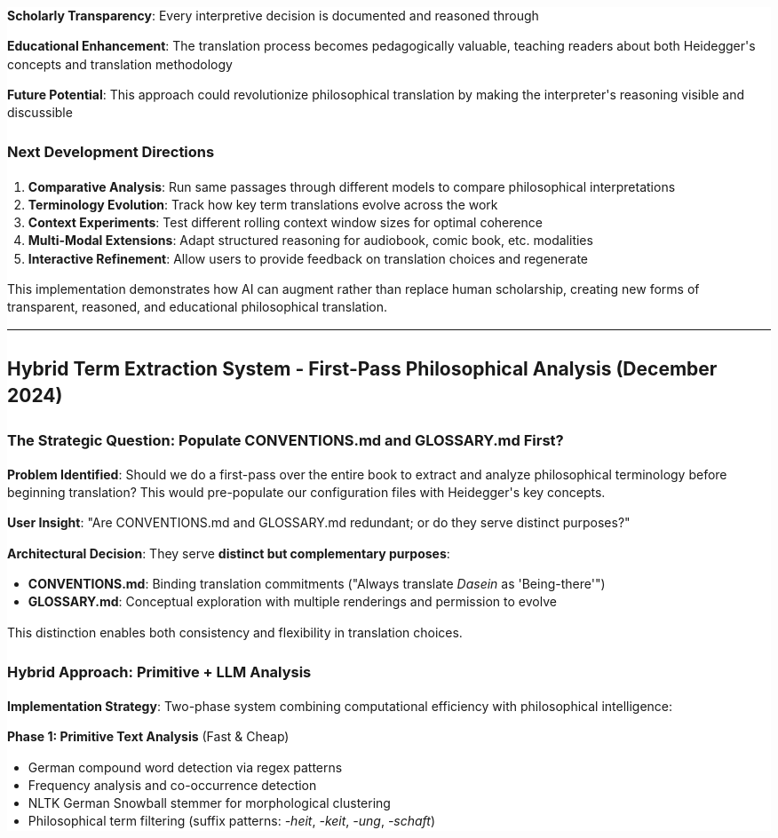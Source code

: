 **Scholarly Transparency**: Every interpretive decision is documented and reasoned through

**Educational Enhancement**: The translation process becomes pedagogically valuable, teaching readers about both Heidegger's concepts and translation methodology

**Future Potential**: This approach could revolutionize philosophical translation by making the interpreter's reasoning visible and discussible

### Next Development Directions

1. **Comparative Analysis**: Run same passages through different models to compare philosophical interpretations
2. **Terminology Evolution**: Track how key term translations evolve across the work
3. **Context Experiments**: Test different rolling context window sizes for optimal coherence
4. **Multi-Modal Extensions**: Adapt structured reasoning for audiobook, comic book, etc. modalities
5. **Interactive Refinement**: Allow users to provide feedback on translation choices and regenerate

This implementation demonstrates how AI can augment rather than replace human scholarship, creating new forms of transparent, reasoned, and educational philosophical translation.

---

## Hybrid Term Extraction System - First-Pass Philosophical Analysis (December 2024)

### The Strategic Question: Populate CONVENTIONS.md and GLOSSARY.md First?

**Problem Identified**: Should we do a first-pass over the entire book to extract and analyze philosophical terminology before beginning translation? This would pre-populate our configuration files with Heidegger's key concepts.

**User Insight**: "Are CONVENTIONS.md and GLOSSARY.md redundant; or do they serve distinct purposes?"

**Architectural Decision**: They serve **distinct but complementary purposes**:
- **CONVENTIONS.md**: Binding translation commitments ("Always translate *Dasein* as 'Being-there'")  
- **GLOSSARY.md**: Conceptual exploration with multiple renderings and permission to evolve

This distinction enables both consistency and flexibility in translation choices.

### Hybrid Approach: Primitive + LLM Analysis

**Implementation Strategy**: Two-phase system combining computational efficiency with philosophical intelligence:

**Phase 1: Primitive Text Analysis** (Fast & Cheap)
- German compound word detection via regex patterns
- Frequency analysis and co-occurrence detection
- NLTK German Snowball stemmer for morphological clustering
- Philosophical term filtering (suffix patterns: *-heit*, *-keit*, *-ung*, *-schaft*)
